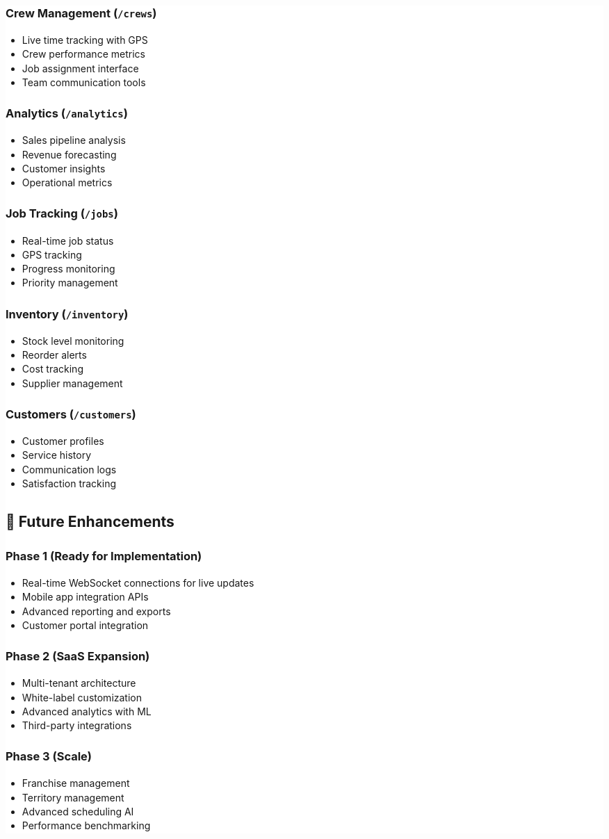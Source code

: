 ### **Crew Management** (`/crews`)
- Live time tracking with GPS
- Crew performance metrics
- Job assignment interface
- Team communication tools

### **Analytics** (`/analytics`)
- Sales pipeline analysis
- Revenue forecasting
- Customer insights
- Operational metrics

### **Job Tracking** (`/jobs`)
- Real-time job status
- GPS tracking
- Progress monitoring
- Priority management

### **Inventory** (`/inventory`)
- Stock level monitoring
- Reorder alerts
- Cost tracking
- Supplier management

### **Customers** (`/customers`)
- Customer profiles
- Service history
- Communication logs
- Satisfaction tracking

## 🚀 Future Enhancements

### **Phase 1 (Ready for Implementation)**
- Real-time WebSocket connections for live updates
- Mobile app integration APIs
- Advanced reporting and exports
- Customer portal integration

### **Phase 2 (SaaS Expansion)**
- Multi-tenant architecture
- White-label customization
- Advanced analytics with ML
- Third-party integrations

### **Phase 3 (Scale)**
- Franchise management
- Territory management
- Advanced scheduling AI
- Performance benchmarking
